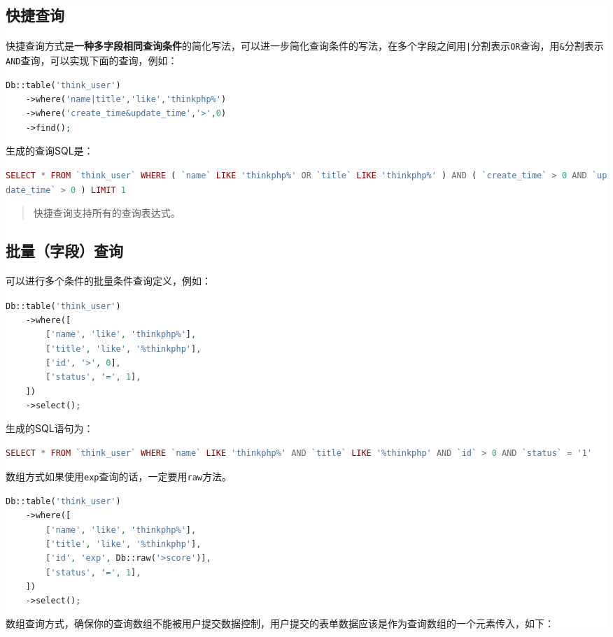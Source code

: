 ## 快捷查询

快捷查询方式是**一种多字段相同查询条件**的简化写法，可以进一步简化查询条件的写法，在多个字段之间用`|`分割表示`OR`查询，用`&`分割表示`AND`查询，可以实现下面的查询，例如：

```php
Db::table('think_user')
    ->where('name|title','like','thinkphp%')
    ->where('create_time&update_time','>',0)
    ->find();
```

生成的查询SQL是：

```php
SELECT * FROM `think_user` WHERE ( `name` LIKE 'thinkphp%' OR `title` LIKE 'thinkphp%' ) AND ( `create_time` > 0 AND `update_time` > 0 ) LIMIT 1
```

> 快捷查询支持所有的查询表达式。

## 批量（字段）查询

可以进行多个条件的批量条件查询定义，例如：

```php
Db::table('think_user')
    ->where([
        ['name', 'like', 'thinkphp%'],
        ['title', 'like', '%thinkphp'],
        ['id', '>', 0],
        ['status', '=', 1],
    ])
    ->select();
```

生成的SQL语句为：

```php
SELECT * FROM `think_user` WHERE `name` LIKE 'thinkphp%' AND `title` LIKE '%thinkphp' AND `id` > 0 AND `status` = '1'
```

数组方式如果使用`exp`查询的话，一定要用`raw`方法。

```php
Db::table('think_user')
    ->where([
        ['name', 'like', 'thinkphp%'],
        ['title', 'like', '%thinkphp'],
        ['id', 'exp', Db::raw('>score')],
        ['status', '=', 1],
    ])
    ->select();
```

数组查询方式，确保你的查询数组不能被用户提交数据控制，用户提交的表单数据应该是作为查询数组的一个元素传入，如下：
